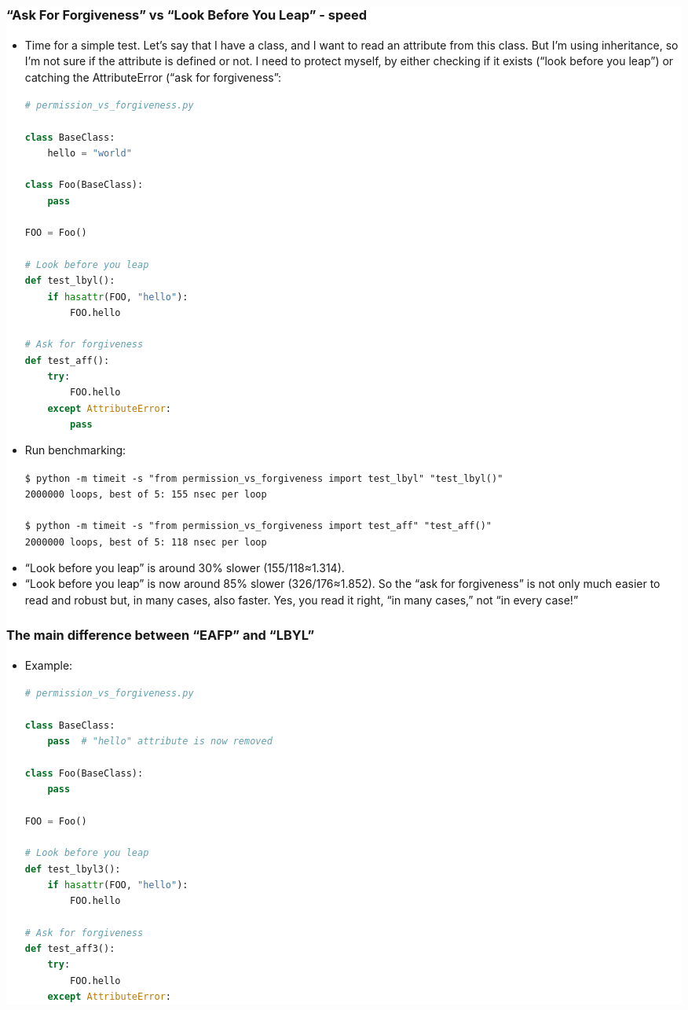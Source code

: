 ### “Ask For Forgiveness” vs “Look Before You Leap” - speed
- Time for a simple test. Let’s say that I have a class, and I want to read an attribute from this class. But I’m using inheritance, so I’m not sure if the attribute is defined or not. I need to protect myself, by either checking if it exists (“look before you leap”) or catching the AttributeError (“ask for forgiveness”:
  ```python
  # permission_vs_forgiveness.py

  class BaseClass:
      hello = "world"

  class Foo(BaseClass):
      pass

  FOO = Foo()

  # Look before you leap
  def test_lbyl():
      if hasattr(FOO, "hello"):
          FOO.hello

  # Ask for forgiveness
  def test_aff():
      try:
          FOO.hello
      except AttributeError:
          pass
  ```
- Run benchmarking:
  ```shell
  $ python -m timeit -s "from permission_vs_forgiveness import test_lbyl" "test_lbyl()"
  2000000 loops, best of 5: 155 nsec per loop

  $ python -m timeit -s "from permission_vs_forgiveness import test_aff" "test_aff()"
  2000000 loops, best of 5: 118 nsec per loop
  ```
- “Look before you leap” is around 30% slower (155/118≈1.314).
- “Look before you leap” is now around 85% slower (326/176≈1.852). So the “ask for forgiveness” is not only much easier to read and robust but, in many cases, also faster. Yes, you read it right, “in many cases,” not “in every case!”

### The main difference between “EAFP” and “LBYL”
- Example:
  ```python
  # permission_vs_forgiveness.py

  class BaseClass:
      pass  # "hello" attribute is now removed

  class Foo(BaseClass):
      pass

  FOO = Foo()

  # Look before you leap
  def test_lbyl3():
      if hasattr(FOO, "hello"):
          FOO.hello

  # Ask for forgiveness
  def test_aff3():
      try:
          FOO.hello
      except AttributeError:
  ```